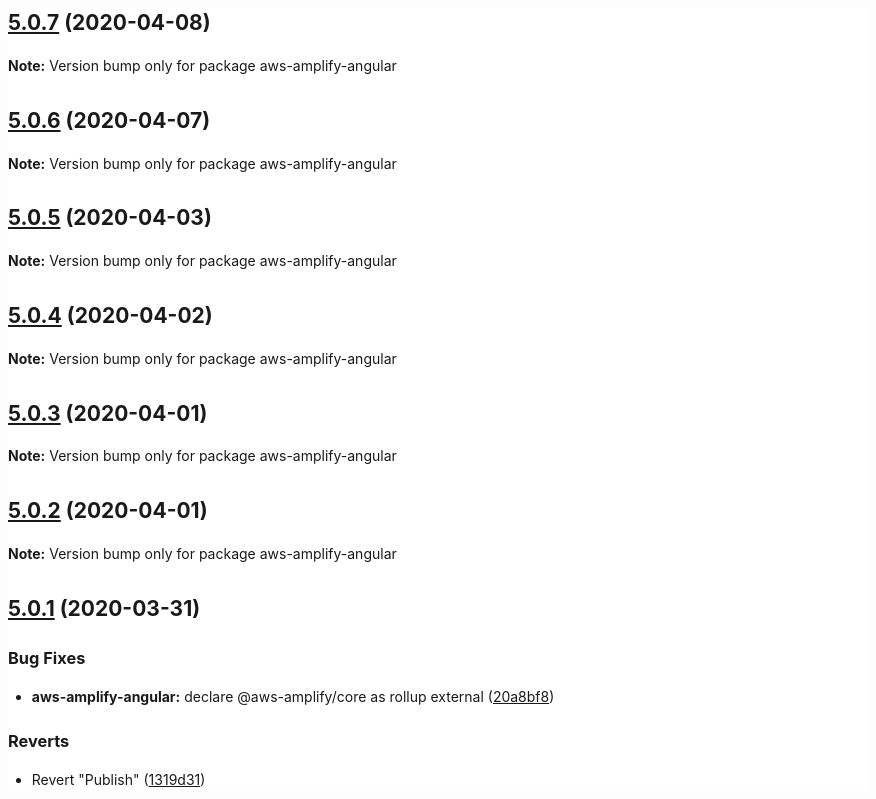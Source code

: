 ## [5.0.7](https://github.com/aws-amplify/amplify-js/compare/aws-amplify-angular@5.0.6...aws-amplify-angular@5.0.7) (2020-04-08)

**Note:** Version bump only for package aws-amplify-angular

## [5.0.6](https://github.com/aws-amplify/amplify-js/compare/aws-amplify-angular@5.0.5...aws-amplify-angular@5.0.6) (2020-04-07)

**Note:** Version bump only for package aws-amplify-angular

## [5.0.5](https://github.com/aws-amplify/amplify-js/compare/aws-amplify-angular@5.0.4...aws-amplify-angular@5.0.5) (2020-04-03)

**Note:** Version bump only for package aws-amplify-angular

## [5.0.4](https://github.com/aws-amplify/amplify-js/compare/aws-amplify-angular@5.0.3...aws-amplify-angular@5.0.4) (2020-04-02)

**Note:** Version bump only for package aws-amplify-angular

## [5.0.3](https://github.com/aws-amplify/amplify-js/compare/aws-amplify-angular@5.0.2...aws-amplify-angular@5.0.3) (2020-04-01)

**Note:** Version bump only for package aws-amplify-angular

## [5.0.2](https://github.com/aws-amplify/amplify-js/compare/aws-amplify-angular@5.0.1...aws-amplify-angular@5.0.2) (2020-04-01)

**Note:** Version bump only for package aws-amplify-angular

## [5.0.1](https://github.com/aws-amplify/amplify-js/compare/aws-amplify-angular@4.1.9...aws-amplify-angular@5.0.1) (2020-03-31)

### Bug Fixes

- **aws-amplify-angular:** declare @aws-amplify/core as rollup external ([20a8bf8](https://github.com/aws-amplify/amplify-js/commit/20a8bf843b7284f0738763b2dcaac0f59d770ef3))

### Reverts

- Revert "Publish" ([1319d31](https://github.com/aws-amplify/amplify-js/commit/1319d319b69717e76660fbfa6f1a845195c6d635))
